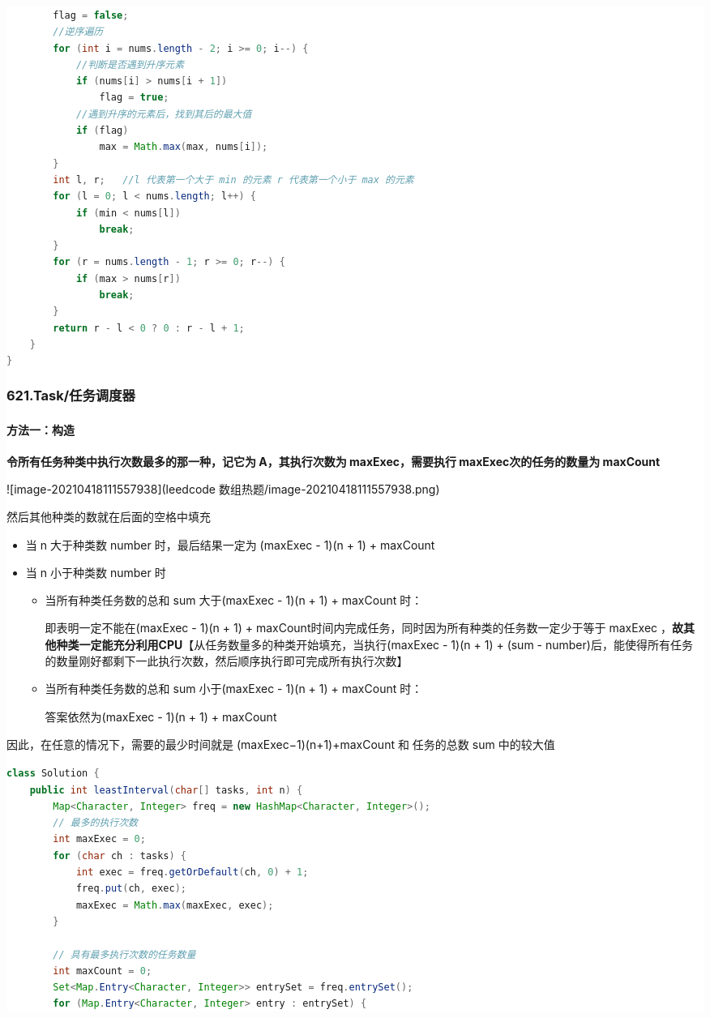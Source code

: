 ```java
        flag = false;
        //逆序遍历
        for (int i = nums.length - 2; i >= 0; i--) {
            //判断是否遇到升序元素
            if (nums[i] > nums[i + 1])
                flag = true;
            //遇到升序的元素后，找到其后的最大值
            if (flag)
                max = Math.max(max, nums[i]);
        }
        int l, r;	//l 代表第一个大于 min 的元素 r 代表第一个小于 max 的元素
        for (l = 0; l < nums.length; l++) {
            if (min < nums[l])
                break;
        }
        for (r = nums.length - 1; r >= 0; r--) {
            if (max > nums[r])
                break;
        }
        return r - l < 0 ? 0 : r - l + 1;
    }
}
```





### 621.Task/任务调度器

#### 方法一：构造

**令所有任务种类中执行次数最多的那一种，记它为 A，其执行次数为 maxExec，需要执行 maxExec次的任务的数量为 maxCount**

![image-20210418111557938](leedcode 数组热题/image-20210418111557938.png)

然后其他种类的数就在后面的空格中填充

+ 当 n 大于种类数 number 时，最后结果一定为	(maxExec - 1)(n + 1) + maxCount

+ 当 n 小于种类数 number 时

  + 当所有种类任务数的总和 sum 大于(maxExec - 1)(n + 1) + maxCount 时：

    即表明一定不能在(maxExec - 1)(n + 1) + maxCount时间内完成任务，同时因为所有种类的任务数一定少于等于 maxExec ，**故其他种类一定能充分利用CPU**【从任务数量多的种类开始填充，当执行(maxExec - 1)(n + 1) + (sum - number)后，能使得所有任务的数量刚好都剩下一此执行次数，然后顺序执行即可完成所有执行次数】

  + 当所有种类任务数的总和 sum 小于(maxExec - 1)(n + 1) + maxCount 时：

    答案依然为(maxExec - 1)(n + 1) + maxCount

因此，在任意的情况下，需要的最少时间就是 (maxExec−1)(n+1)+maxCount 和 任务的总数 sum 中的较大值

```java
class Solution {
    public int leastInterval(char[] tasks, int n) {
        Map<Character, Integer> freq = new HashMap<Character, Integer>();
        // 最多的执行次数
        int maxExec = 0;
        for (char ch : tasks) {
            int exec = freq.getOrDefault(ch, 0) + 1;
            freq.put(ch, exec);
            maxExec = Math.max(maxExec, exec);
        }

        // 具有最多执行次数的任务数量
        int maxCount = 0;
        Set<Map.Entry<Character, Integer>> entrySet = freq.entrySet();
        for (Map.Entry<Character, Integer> entry : entrySet) {
```